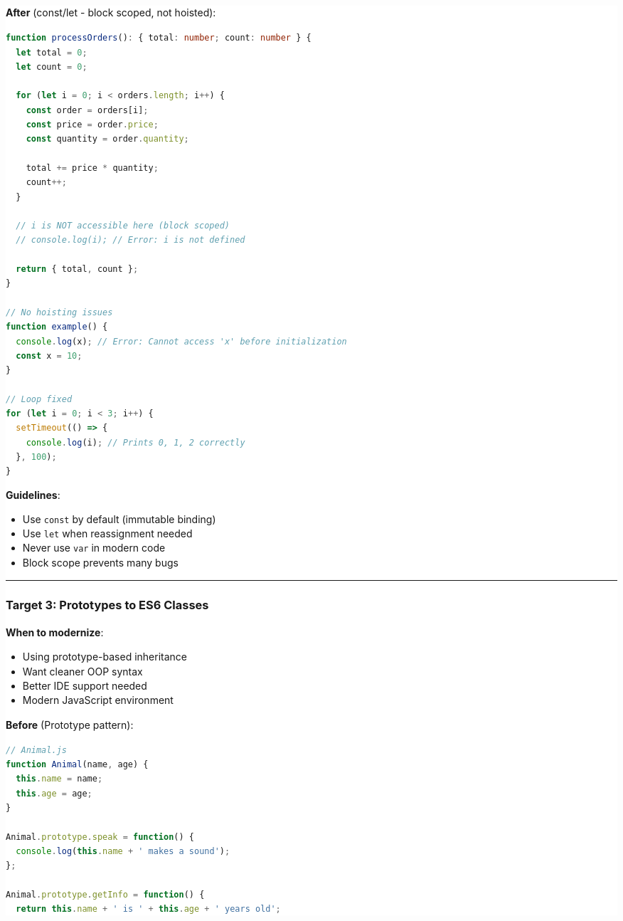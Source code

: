 **After** (const/let - block scoped, not hoisted):
```typescript
function processOrders(): { total: number; count: number } {
  let total = 0;
  let count = 0;

  for (let i = 0; i < orders.length; i++) {
    const order = orders[i];
    const price = order.price;
    const quantity = order.quantity;

    total += price * quantity;
    count++;
  }

  // i is NOT accessible here (block scoped)
  // console.log(i); // Error: i is not defined

  return { total, count };
}

// No hoisting issues
function example() {
  console.log(x); // Error: Cannot access 'x' before initialization
  const x = 10;
}

// Loop fixed
for (let i = 0; i < 3; i++) {
  setTimeout(() => {
    console.log(i); // Prints 0, 1, 2 correctly
  }, 100);
}
```

**Guidelines**:
- Use `const` by default (immutable binding)
- Use `let` when reassignment needed
- Never use `var` in modern code
- Block scope prevents many bugs

---

### Target 3: Prototypes to ES6 Classes

**When to modernize**:
- Using prototype-based inheritance
- Want cleaner OOP syntax
- Better IDE support needed
- Modern JavaScript environment

**Before** (Prototype pattern):
```javascript
// Animal.js
function Animal(name, age) {
  this.name = name;
  this.age = age;
}

Animal.prototype.speak = function() {
  console.log(this.name + ' makes a sound');
};

Animal.prototype.getInfo = function() {
  return this.name + ' is ' + this.age + ' years old';
```